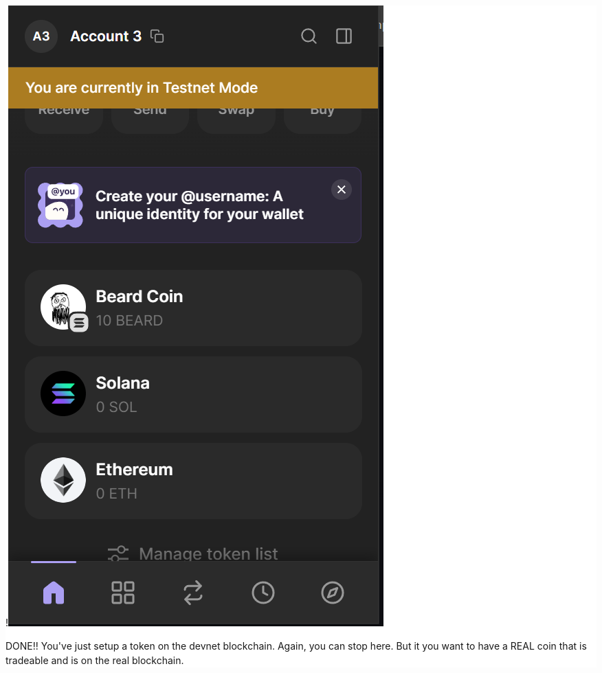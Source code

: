 !![Image Description](/images/Pasted%20image%2020241204120929.png)

DONE!! You've just setup a token on the devnet blockchain. Again, you can stop here. But it you want to have a REAL coin that is tradeable and is on the real blockchain.


